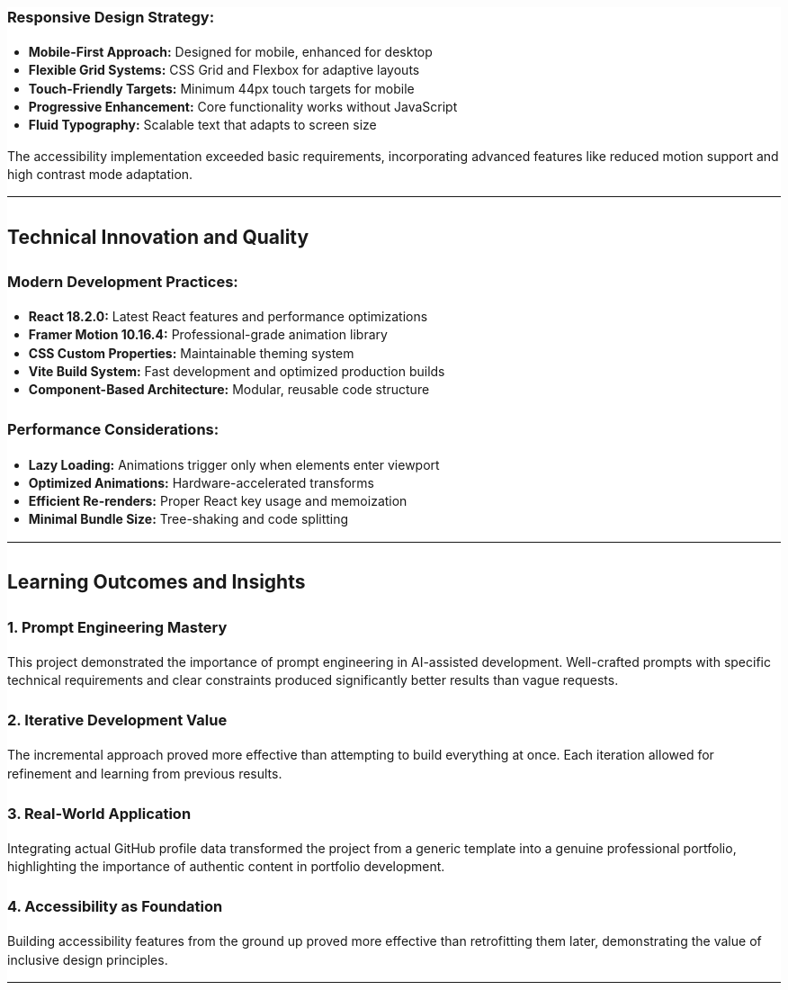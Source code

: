### Responsive Design Strategy:
- **Mobile-First Approach:** Designed for mobile, enhanced for desktop
- **Flexible Grid Systems:** CSS Grid and Flexbox for adaptive layouts
- **Touch-Friendly Targets:** Minimum 44px touch targets for mobile
- **Progressive Enhancement:** Core functionality works without JavaScript
- **Fluid Typography:** Scalable text that adapts to screen size

The accessibility implementation exceeded basic requirements, incorporating advanced features like reduced motion support and high contrast mode adaptation.

---

## Technical Innovation and Quality

### Modern Development Practices:
- **React 18.2.0:** Latest React features and performance optimizations
- **Framer Motion 10.16.4:** Professional-grade animation library
- **CSS Custom Properties:** Maintainable theming system
- **Vite Build System:** Fast development and optimized production builds
- **Component-Based Architecture:** Modular, reusable code structure

### Performance Considerations:
- **Lazy Loading:** Animations trigger only when elements enter viewport
- **Optimized Animations:** Hardware-accelerated transforms
- **Efficient Re-renders:** Proper React key usage and memoization
- **Minimal Bundle Size:** Tree-shaking and code splitting

---

## Learning Outcomes and Insights

### 1. Prompt Engineering Mastery
This project demonstrated the importance of prompt engineering in AI-assisted development. Well-crafted prompts with specific technical requirements and clear constraints produced significantly better results than vague requests.

### 2. Iterative Development Value
The incremental approach proved more effective than attempting to build everything at once. Each iteration allowed for refinement and learning from previous results.

### 3. Real-World Application
Integrating actual GitHub profile data transformed the project from a generic template into a genuine professional portfolio, highlighting the importance of authentic content in portfolio development.

### 4. Accessibility as Foundation
Building accessibility features from the ground up proved more effective than retrofitting them later, demonstrating the value of inclusive design principles.

---